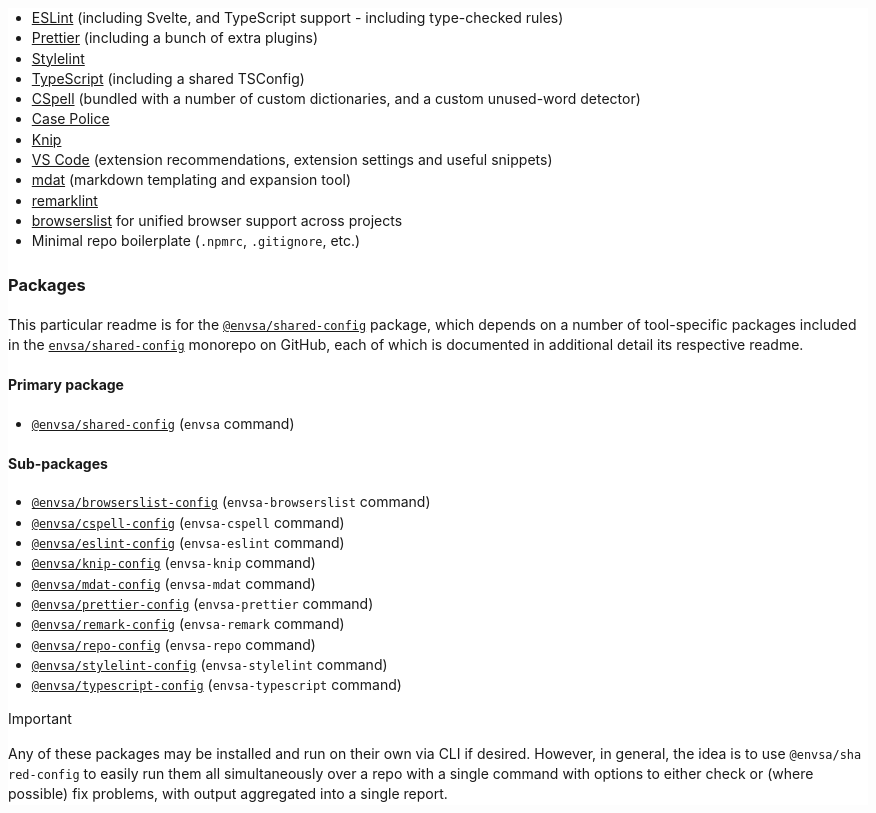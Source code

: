 - [ESLint](https://eslint.org) (including Svelte, and TypeScript support - including type-checked rules)
- [Prettier](https://prettier.io) (including a bunch of extra plugins)
- [Stylelint](https://stylelint.io)
- [TypeScript](https://www.typescriptlang.org/) (including a shared TSConfig)
- [CSpell](https://cspell.org) (bundled with a number of custom dictionaries, and a custom unused-word detector)
- [Case Police](https://github.com/antfu/case-police)
- [Knip](https://knip.dev/)
- [VS Code](https://code.visualstudio.com) (extension recommendations, extension settings and useful snippets)
- [mdat](https://github.com/kitschpatrol/mdat) (markdown templating and expansion tool)
- [remarklint](https://github.com/remarkjs/remark-lint)
- [browserslist](https://browsersl.ist/) for unified browser support across projects
- Minimal repo boilerplate (`.npmrc`, `.gitignore`, etc.)

### Packages

This particular readme is for the [`@envsa/shared-config`](https://www.npmjs.com/package/@envsa/shared-config) package, which depends on a number of tool-specific packages included in the [`envsa/shared-config`](https://github.com/envsa/shared-config) monorepo on GitHub, each of which is documented in additional detail its respective readme.

#### Primary package

- [`@envsa/shared-config`](https://github.com/envsa/shared-config/blob/main/packages/shared-config/readme.md) (`envsa` command)

#### Sub-packages

- [`@envsa/browserslist-config`](https://github.com/envsa/shared-config/blob/main/packages/browserslist-config/readme.md) (`envsa-browserslist` command)
- [`@envsa/cspell-config`](https://github.com/envsa/shared-config/blob/main/packages/cspell-config/readme.md) (`envsa-cspell` command)
- [`@envsa/eslint-config`](https://github.com/envsa/shared-config/blob/main/packages/eslint-config/readme.md) (`envsa-eslint` command)
- [`@envsa/knip-config`](https://github.com/envsa/shared-config/blob/main/packages/knip-config/readme.md) (`envsa-knip` command)
- [`@envsa/mdat-config`](https://github.com/envsa/shared-config/blob/main/packages/mdat-config/readme.md) (`envsa-mdat` command)
- [`@envsa/prettier-config`](https://github.com/envsa/shared-config/blob/main/packages/prettier-config/readme.md) (`envsa-prettier` command)
- [`@envsa/remark-config`](https://github.com/envsa/shared-config/blob/main/packages/remark-config/readme.md) (`envsa-remark` command)
- [`@envsa/repo-config`](https://github.com/envsa/shared-config/blob/main/packages/repo-config/readme.md) (`envsa-repo` command)
- [`@envsa/stylelint-config`](https://github.com/envsa/shared-config/blob/main/packages/stylelint-config/readme.md) (`envsa-stylelint` command)
- [`@envsa/typescript-config`](https://github.com/envsa/shared-config/blob/main/packages/typescript-config/readme.md) (`envsa-typescript` command)

> [!IMPORTANT]
>
> Any of these packages may be installed and run on their own via CLI if desired. However, in general, the idea is to use `@envsa/shared-config` to easily run them all simultaneously over a repo with a single command with options to either check or (where possible) fix problems, with output aggregated into a single report.
